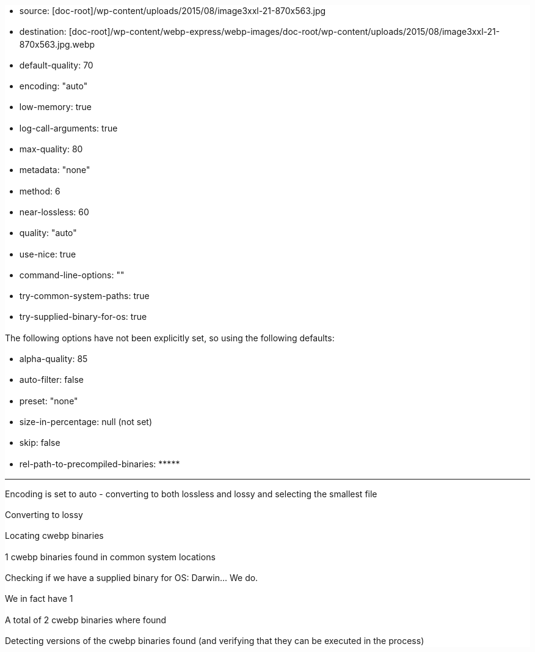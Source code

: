 - source: [doc-root]/wp-content/uploads/2015/08/image3xxl-21-870x563.jpg

- destination: [doc-root]/wp-content/webp-express/webp-images/doc-root/wp-content/uploads/2015/08/image3xxl-21-870x563.jpg.webp

- default-quality: 70

- encoding: "auto"

- low-memory: true

- log-call-arguments: true

- max-quality: 80

- metadata: "none"

- method: 6

- near-lossless: 60

- quality: "auto"

- use-nice: true

- command-line-options: ""

- try-common-system-paths: true

- try-supplied-binary-for-os: true


The following options have not been explicitly set, so using the following defaults:

- alpha-quality: 85

- auto-filter: false

- preset: "none"

- size-in-percentage: null (not set)

- skip: false

- rel-path-to-precompiled-binaries: *****

------------


Encoding is set to auto - converting to both lossless and lossy and selecting the smallest file


Converting to lossy

Locating cwebp binaries

1 cwebp binaries found in common system locations

Checking if we have a supplied binary for OS: Darwin... We do.

We in fact have 1

A total of 2 cwebp binaries where found

Detecting versions of the cwebp binaries found (and verifying that they can be executed in the process)
